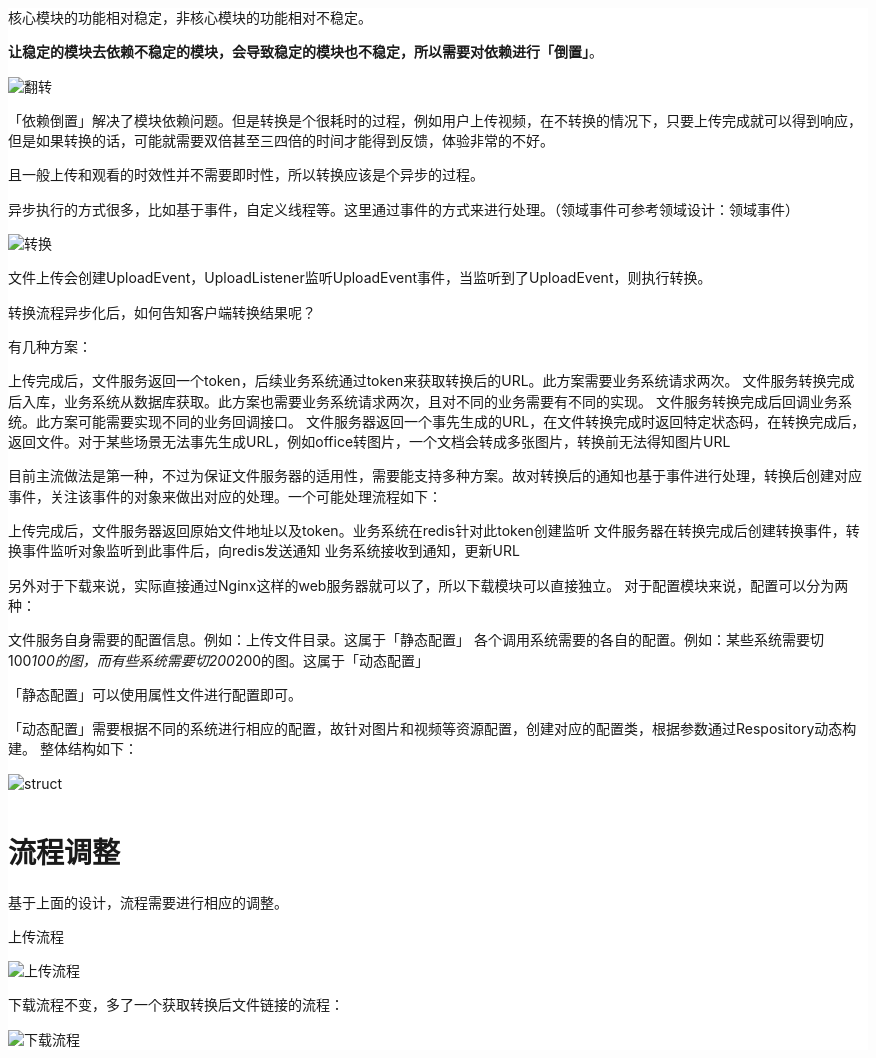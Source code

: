 核心模块的功能相对稳定，非核心模块的功能相对不稳定。

**让稳定的模块去依赖不稳定的模块，会导致稳定的模块也不稳定，所以需要对依赖进行「倒置」**。

![翻转](https://p3-juejin.byteimg.com/tos-cn-i-k3u1fbpfcp/e528b37b04304153af0e710df09428c2~tplv-k3u1fbpfcp-zoom-in-crop-mark:1512:0:0:0.awebp)

「依赖倒置」解决了模块依赖问题。但是转换是个很耗时的过程，例如用户上传视频，在不转换的情况下，只要上传完成就可以得到响应，但是如果转换的话，可能就需要双倍甚至三四倍的时间才能得到反馈，体验非常的不好。

且一般上传和观看的时效性并不需要即时性，所以转换应该是个异步的过程。

异步执行的方式很多，比如基于事件，自定义线程等。这里通过事件的方式来进行处理。（领域事件可参考领域设计：领域事件）

![转换](https://p3-juejin.byteimg.com/tos-cn-i-k3u1fbpfcp/d78e35966cd44031bffd96d5626e42ff~tplv-k3u1fbpfcp-zoom-in-crop-mark:1512:0:0:0.awebp)

文件上传会创建UploadEvent，UploadListener监听UploadEvent事件，当监听到了UploadEvent，则执行转换。

转换流程异步化后，如何告知客户端转换结果呢？

有几种方案：

上传完成后，文件服务返回一个token，后续业务系统通过token来获取转换后的URL。此方案需要业务系统请求两次。
文件服务转换完成后入库，业务系统从数据库获取。此方案也需要业务系统请求两次，且对不同的业务需要有不同的实现。
文件服务转换完成后回调业务系统。此方案可能需要实现不同的业务回调接口。
文件服务器返回一个事先生成的URL，在文件转换完成时返回特定状态码，在转换完成后，返回文件。对于某些场景无法事先生成URL，例如office转图片，一个文档会转成多张图片，转换前无法得知图片URL

目前主流做法是第一种，不过为保证文件服务器的适用性，需要能支持多种方案。故对转换后的通知也基于事件进行处理，转换后创建对应事件，关注该事件的对象来做出对应的处理。一个可能处理流程如下：

上传完成后，文件服务器返回原始文件地址以及token。业务系统在redis针对此token创建监听
文件服务器在转换完成后创建转换事件，转换事件监听对象监听到此事件后，向redis发送通知
业务系统接收到通知，更新URL

另外对于下载来说，实际直接通过Nginx这样的web服务器就可以了，所以下载模块可以直接独立。
对于配置模块来说，配置可以分为两种：

文件服务自身需要的配置信息。例如：上传文件目录。这属于「静态配置」
各个调用系统需要的各自的配置。例如：某些系统需要切100*100的图，而有些系统需要切200*200的图。这属于「动态配置」

「静态配置」可以使用属性文件进行配置即可。

「动态配置」需要根据不同的系统进行相应的配置，故针对图片和视频等资源配置，创建对应的配置类，根据参数通过Respository动态构建。
整体结构如下：

![struct](https://p3-juejin.byteimg.com/tos-cn-i-k3u1fbpfcp/e2bb90c7494146a8a798e827198fef33~tplv-k3u1fbpfcp-zoom-in-crop-mark:1512:0:0:0.awebp)

# 流程调整

基于上面的设计，流程需要进行相应的调整。

上传流程

![上传流程](https://p3-juejin.byteimg.com/tos-cn-i-k3u1fbpfcp/5d47ba94874640c3872cb61a6e2841f2~tplv-k3u1fbpfcp-zoom-in-crop-mark:1512:0:0:0.awebp)

下载流程不变，多了一个获取转换后文件链接的流程：

![下载流程](https://p3-juejin.byteimg.com/tos-cn-i-k3u1fbpfcp/ef7830be2e614aedbf8b1a8ba9fa780a~tplv-k3u1fbpfcp-zoom-in-crop-mark:1512:0:0:0.awebp)
